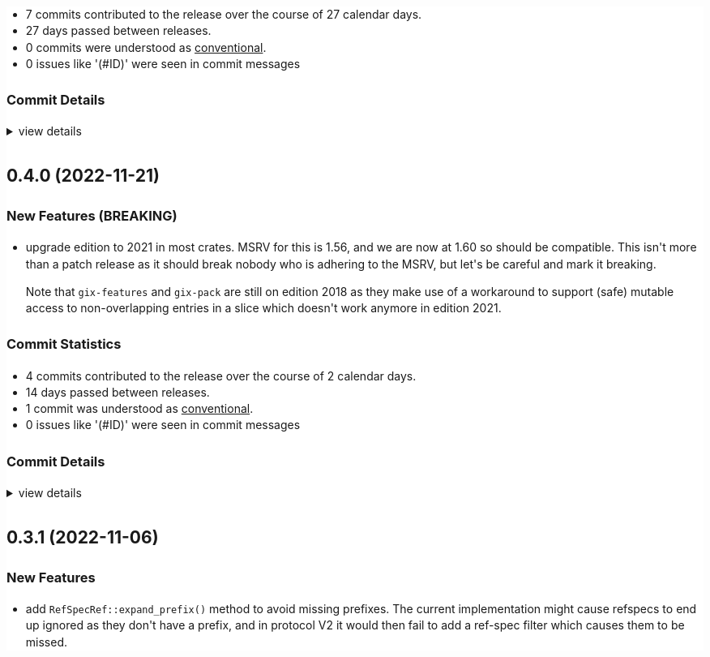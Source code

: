 <csr-read-only-do-not-edit/>

 - 7 commits contributed to the release over the course of 27 calendar days.
 - 27 days passed between releases.
 - 0 commits were understood as [conventional](https://www.conventionalcommits.org).
 - 0 issues like '(#ID)' were seen in commit messages

### Commit Details

<csr-read-only-do-not-edit/>

<details><summary>view details</summary></details>

## 0.4.0 (2022-11-21)

### New Features (BREAKING)

 - <csr-id-3d8fa8fef9800b1576beab8a5bc39b821157a5ed/> upgrade edition to 2021 in most crates.
   MSRV for this is 1.56, and we are now at 1.60 so should be compatible.
   This isn't more than a patch release as it should break nobody
   who is adhering to the MSRV, but let's be careful and mark it
   breaking.
   
   Note that `gix-features` and `gix-pack` are still on edition 2018
   as they make use of a workaround to support (safe) mutable access
   to non-overlapping entries in a slice which doesn't work anymore
   in edition 2021.

### Commit Statistics

<csr-read-only-do-not-edit/>

 - 4 commits contributed to the release over the course of 2 calendar days.
 - 14 days passed between releases.
 - 1 commit was understood as [conventional](https://www.conventionalcommits.org).
 - 0 issues like '(#ID)' were seen in commit messages

### Commit Details

<csr-read-only-do-not-edit/>

<details><summary>view details</summary></details>

## 0.3.1 (2022-11-06)

### New Features

 - <csr-id-21b21b6c25e1d8d1da9464b7bef06a795f679210/> add `RefSpecRef::expand_prefix()` method to avoid missing prefixes.
   The current implementation might cause refspecs to end up ignored as
   they don't have a prefix, and in protocol V2 it would then fail
   to add a ref-spec filter which causes them to be missed.
   